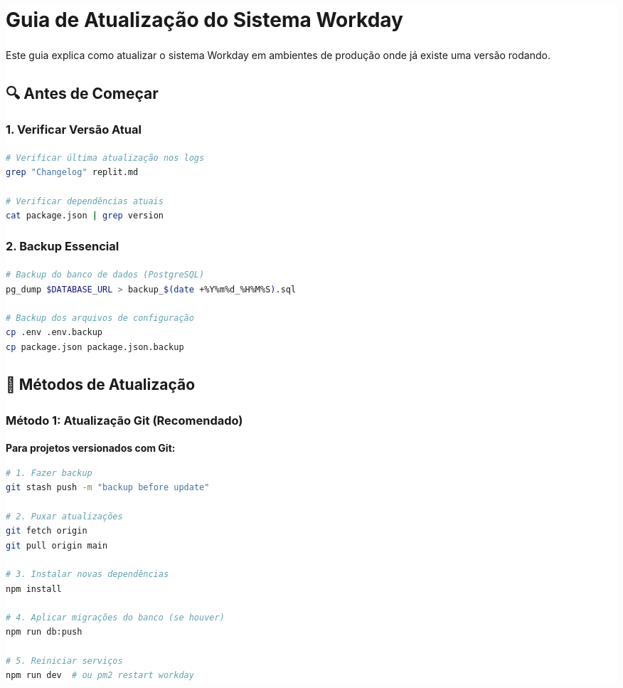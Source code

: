 # Guia de Atualização do Sistema Workday

Este guia explica como atualizar o sistema Workday em ambientes de produção onde já existe uma versão rodando.

## 🔍 Antes de Começar

### 1. Verificar Versão Atual
```bash
# Verificar última atualização nos logs
grep "Changelog" replit.md

# Verificar dependências atuais
cat package.json | grep version
```

### 2. Backup Essencial
```bash
# Backup do banco de dados (PostgreSQL)
pg_dump $DATABASE_URL > backup_$(date +%Y%m%d_%H%M%S).sql

# Backup dos arquivos de configuração
cp .env .env.backup
cp package.json package.json.backup
```

## 🚀 Métodos de Atualização

### Método 1: Atualização Git (Recomendado)

**Para projetos versionados com Git:**

```bash
# 1. Fazer backup
git stash push -m "backup before update"

# 2. Puxar atualizações
git fetch origin
git pull origin main

# 3. Instalar novas dependências
npm install

# 4. Aplicar migrações do banco (se houver)
npm run db:push

# 5. Reiniciar serviços
npm run dev  # ou pm2 restart workday
```
